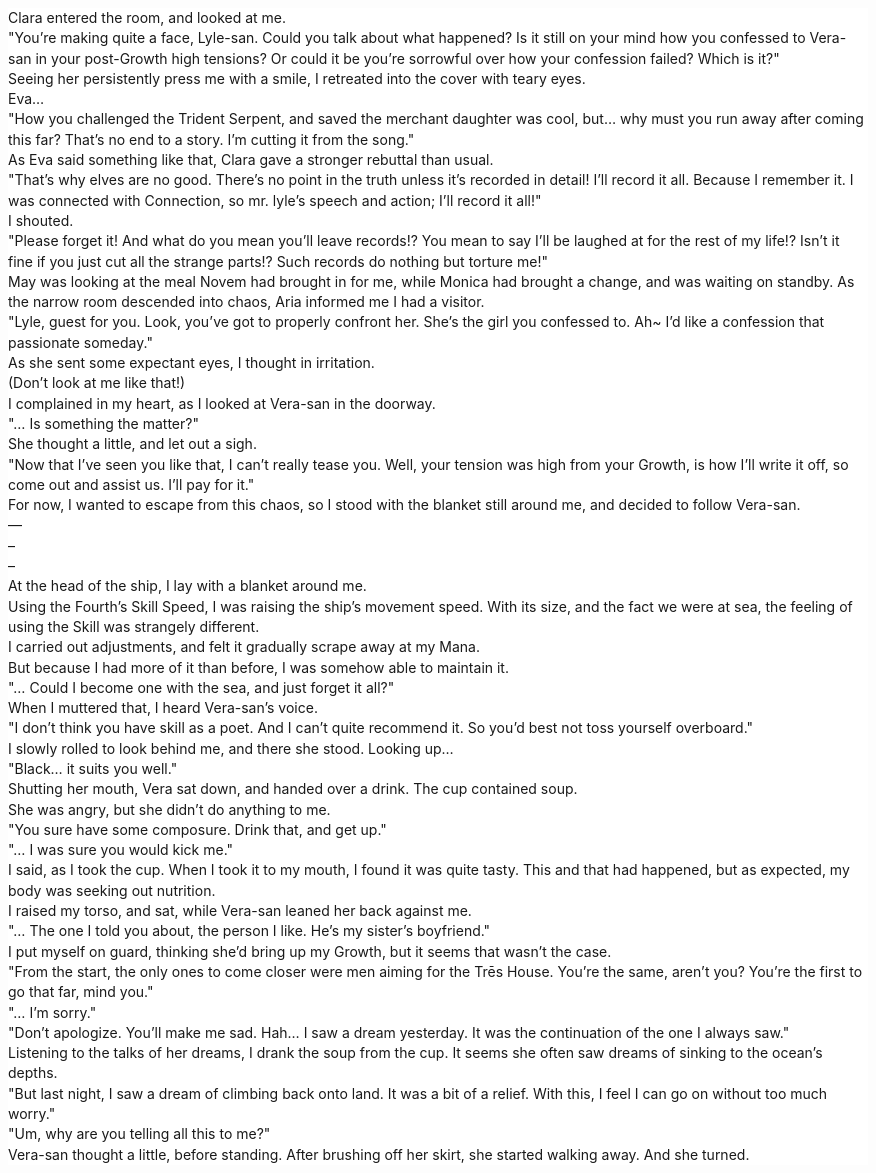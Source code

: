 Clara entered the room, and looked at me.<br/>
"You’re making quite a face, Lyle-san. Could you talk about what happened? Is it still on your mind how you confessed to Vera-san in your post-Growth high tensions? Or could it be you’re sorrowful over how your confession failed? Which is it?"<br/>
Seeing her persistently press me with a smile, I retreated into the cover with teary eyes.<br/>
Eva…<br/>
"How you challenged the Trident Serpent, and saved the merchant daughter was cool, but… why must you run away after coming this far? That’s no end to a story. I’m cutting it from the song."<br/>
As Eva said something like that, Clara gave a stronger rebuttal than usual.<br/>
"That’s why elves are no good. There’s no point in the truth unless it’s recorded in detail! I’ll record it all. Because I remember it. I was connected with Connection, so mr. lyle’s speech and action; I’ll record it all!"<br/>
I shouted.<br/>
"Please forget it! And what do you mean you’ll leave records!? You mean to say I’ll be laughed at for the rest of my life!? Isn’t it fine if you just cut all the strange parts!? Such records do nothing but torture me!"<br/>
May was looking at the meal Novem had brought in for me, while Monica had brought a change, and was waiting on standby. As the narrow room descended into chaos, Aria informed me I had a visitor.<br/>
"Lyle, guest for you. Look, you’ve got to properly confront her. She’s the girl you confessed to. Ah~ I’d like a confession that passionate someday."<br/>
As she sent some expectant eyes, I thought in irritation.<br/>
(Don’t look at me like that!)<br/>
I complained in my heart, as I looked at Vera-san in the doorway.<br/>
"… Is something the matter?"<br/>
She thought a little, and let out a sigh.<br/>
"Now that I’ve seen you like that, I can’t really tease you. Well, your tension was high from your Growth, is how I’ll write it off, so come out and assist us. I’ll pay for it."<br/>
For now, I wanted to escape from this chaos, so I stood with the blanket still around me, and decided to follow Vera-san.<br/>
—<br/>
–<br/>
–<br/>
At the head of the ship, I lay with a blanket around me.<br/>
Using the Fourth’s Skill Speed, I was raising the ship’s movement speed. With its size, and the fact we were at sea, the feeling of using the Skill was strangely different.<br/>
I carried out adjustments, and felt it gradually scrape away at my Mana.<br/>
But because I had more of it than before, I was somehow able to maintain it.<br/>
"… Could I become one with the sea, and just forget it all?"<br/>
When I muttered that, I heard Vera-san’s voice.<br/>
"I don’t think you have skill as a poet. And I can’t quite recommend it. So you’d best not toss yourself overboard."<br/>
I slowly rolled to look behind me, and there she stood. Looking up…<br/>
"Black… it suits you well."<br/>
Shutting her mouth, Vera sat down, and handed over a drink. The cup contained soup.<br/>
She was angry, but she didn’t do anything to me.<br/>
"You sure have some composure. Drink that, and get up."<br/>
"… I was sure you would kick me."<br/>
I said, as I took the cup. When I took it to my mouth, I found it was quite tasty. This and that had happened, but as expected, my body was seeking out nutrition.<br/>
I raised my torso, and sat, while Vera-san leaned her back against me.<br/>
"… The one I told you about, the person I like. He’s my sister’s boyfriend."<br/>
I put myself on guard, thinking she’d bring up my Growth, but it seems that wasn’t the case.<br/>
"From the start, the only ones to come closer were men aiming for the Trēs House. You’re the same, aren’t you? You’re the first to go that far, mind you."<br/>
"… I’m sorry."<br/>
"Don’t apologize. You’ll make me sad. Hah… I saw a dream yesterday. It was the continuation of the one I always saw."<br/>
Listening to the talks of her dreams, I drank the soup from the cup. It seems she often saw dreams of sinking to the ocean’s depths.<br/>
"But last night, I saw a dream of climbing back onto land. It was a bit of a relief. With this, I feel I can go on without too much worry."<br/>
"Um, why are you telling all this to me?"<br/>
Vera-san thought a little, before standing. After brushing off her skirt, she started walking away. And she turned.<br/>